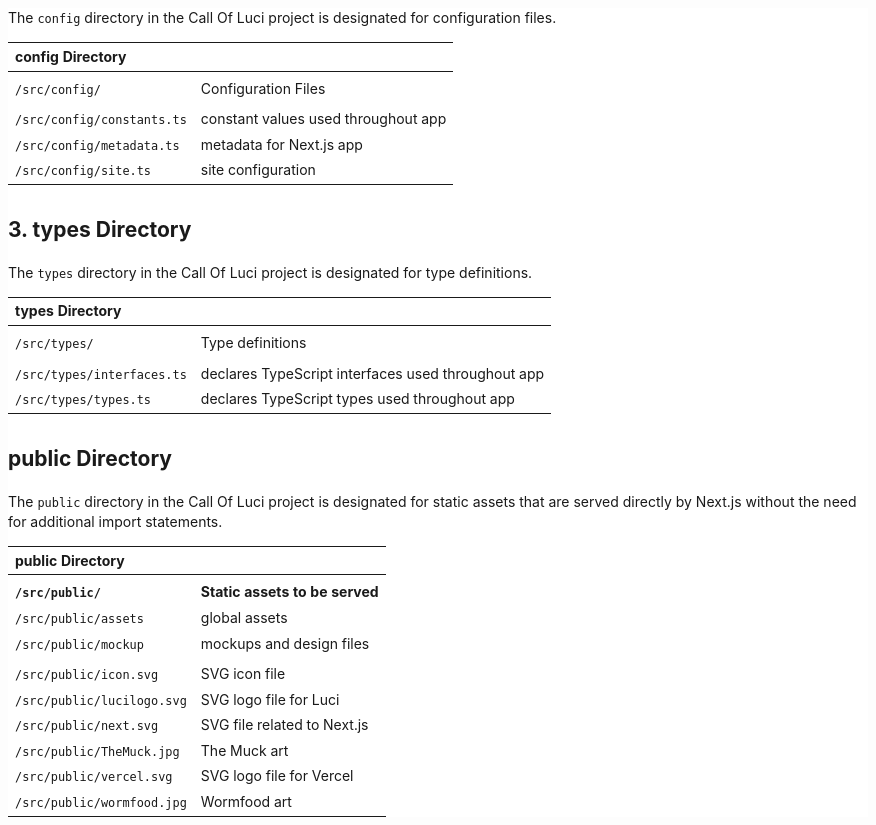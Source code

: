 The `config` directory in the Call Of Luci project is designated for configuration files.

| **config Directory**      |                                     |
| :------------------------ | :---------------------------------- |
|                           |                                     |
| `/src/config/`            | Configuration Files                 |
|                           |                                     |
| `/src/config/constants.ts`| constant values used throughout app |
| `/src/config/metadata.ts` | metadata for Next.js app            |
| `/src/config/site.ts`     | site configuration                  |

## 3. types Directory

The `types` directory in the Call Of Luci project is designated for type definitions.

| **types Directory**       |                                                    |
| :------------------------ | :------------------------------------------------- |
|                           |                                                    |
| `/src/types/`             | Type definitions                                   |
|                           |                                                    |
| `/src/types/interfaces.ts`| declares TypeScript interfaces used throughout app |
| `/src/types/types.ts`     | declares TypeScript types used throughout app      |

## public Directory

The `public` directory in the Call Of Luci project is designated for static assets that are served directly by Next.js without the need for additional import statements.

| **public Directory**       |                                 |
| :------------------------- | :------------------------------ |
|                            |                                 |
| **`/src/public/`**         | **Static assets to be served**  |
| `/src/public/assets`       | global assets                   |
| `/src/public/mockup`       | mockups and design files        |
|                            |                                 |
| `/src/public/icon.svg`     | SVG icon file                   |
| `/src/public/lucilogo.svg` | SVG logo file for Luci          |
| `/src/public/next.svg`     | SVG file related to Next.js     |
| `/src/public/TheMuck.jpg`  | The Muck art                    |
| `/src/public/vercel.svg`   | SVG logo file for Vercel        |
| `/src/public/wormfood.jpg` | Wormfood art                    |

